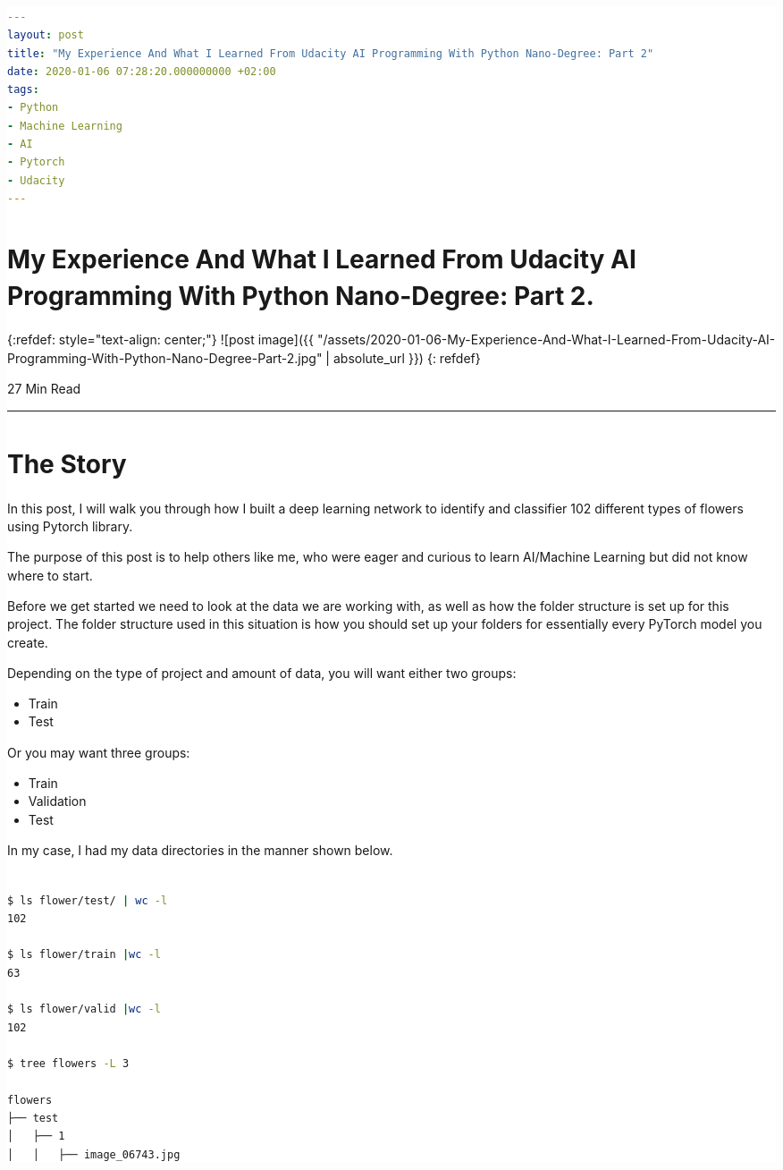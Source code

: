 ```yaml
---
layout: post
title: "My Experience And What I Learned From Udacity AI Programming With Python Nano-Degree: Part 2"
date: 2020-01-06 07:28:20.000000000 +02:00
tags:
- Python
- Machine Learning
- AI
- Pytorch
- Udacity
---
```

# My Experience And What I Learned From Udacity AI Programming With Python Nano-Degree: Part 2.

{:refdef: style="text-align: center;"}
![post image]({{ "/assets/2020-01-06-My-Experience-And-What-I-Learned-From-Udacity-AI-Programming-With-Python-Nano-Degree-Part-2.jpg" | absolute_url }})
{: refdef}

27 Min Read

-----------------------------------------------------------------------------------------

# The Story
In this post, I will walk you through how I built a deep learning network to identify and classifier 102 different types of flowers using Pytorch library.

The purpose of this post is to help others like me, who were eager and curious to learn AI/Machine Learning but did not know where to start.

Before we get started we need to look at the data we are working with, as well as how the folder structure is set up for this project. The folder structure used in this situation is how you should set up your folders for essentially every PyTorch model you create.

Depending on the type of project and amount of data, you will want either two groups:

- Train
- Test

Or you may want three groups:
- Train
- Validation
- Test

In my case, I had my data directories in the manner shown below.

```bash

$ ls flower/test/ | wc -l
102

$ ls flower/train |wc -l
63

$ ls flower/valid |wc -l
102

$ tree flowers -L 3

flowers
├── test
│   ├── 1
│   │   ├── image_06743.jpg
```
